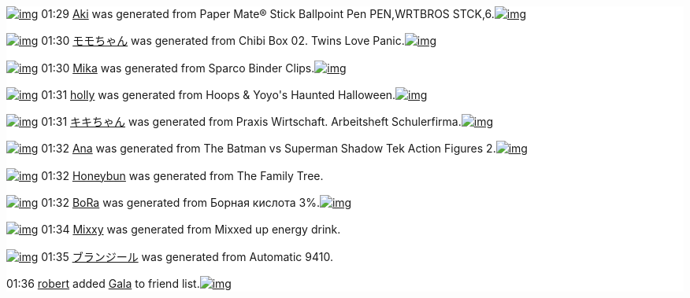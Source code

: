 [![img](http://www.deviantsart.com/28k6t6m.png)](http://www.barcodekanojo.com/kanojo/3136929/Aki) 01:29 [Aki](http://www.barcodekanojo.com/kanojo/3136929/Aki) was generated from Paper Mate® Stick Ballpoint Pen PEN,WRTBROS STCK,6.[![img](http://www.deviantsart.com/3iklcoc.jpeg)](http://www.barcodekanojo.com/product_images/barcode/5915975/1411489697/Paper%20Mate%C2%AE%20Stick%20Ballpoint%20Pen%20PEN%2CWRTBROS%20STCK%2C6.jpg) 

[![img](http://www.deviantsart.com/3n857ig.png)](http://www.barcodekanojo.com/kanojo/3136930/%E3%83%A2%E3%83%A2%E3%81%A1%E3%82%83%E3%82%93) 01:30 [モモちゃん](http://www.barcodekanojo.com/kanojo/3136930/%E3%83%A2%E3%83%A2%E3%81%A1%E3%82%83%E3%82%93) was generated from Chibi Box 02. Twins Love Panic.[![img](http://www.deviantsart.com/3j1gcf2.jpeg)](http://www.barcodekanojo.com/product_images/barcode/5915976/1411489786/Chibi%20Box%2002.%20Twins%20Love%20Panic.jpg) 

[![img](http://www.deviantsart.com/qiu0p6.png)](http://www.barcodekanojo.com/kanojo/3136931/Mika) 01:30 [Mika](http://www.barcodekanojo.com/kanojo/3136931/Mika) was generated from Sparco Binder Clips.[![img](http://www.deviantsart.com/3r1nvap.jpeg)](http://www.barcodekanojo.com/product_images/barcode/5915977/1411489787/Sparco%20Binder%20Clips.jpg) 

[![img](http://www.deviantsart.com/ae9roa.png)](http://www.barcodekanojo.com/kanojo/3136932/holly) 01:31 [holly](http://www.barcodekanojo.com/kanojo/3136932/holly) was generated from Hoops &amp; Yoyo's Haunted Halloween.[![img](http://www.deviantsart.com/2cg4a57.jpeg)](http://www.barcodekanojo.com/product_images/barcode/5915978/1411489821/Hoops%20%26%20Yoyo%27s%20Haunted%20Halloween.jpg) 

[![img](http://www.deviantsart.com/1vhs4k7.png)](http://www.barcodekanojo.com/kanojo/3136933/%E3%82%AD%E3%82%AD%E3%81%A1%E3%82%83%E3%82%93) 01:31 [キキちゃん](http://www.barcodekanojo.com/kanojo/3136933/%E3%82%AD%E3%82%AD%E3%81%A1%E3%82%83%E3%82%93) was generated from Praxis Wirtschaft. Arbeitsheft Schulerfirma.[![img](http://www.deviantsart.com/36b0gsm.jpeg)](http://www.barcodekanojo.com/product_images/barcode/5915979/1411489853/Praxis%20Wirtschaft.%20Arbeitsheft%20Schulerfirma.jpg) 

[![img](http://www.deviantsart.com/61uepq.png)](http://www.barcodekanojo.com/kanojo/3136934/Ana) 01:32 [Ana](http://www.barcodekanojo.com/kanojo/3136934/Ana) was generated from The Batman vs Superman Shadow Tek Action Figures 2.[![img](http://www.deviantsart.com/15859t0.jpeg)](http://www.barcodekanojo.com/product_images/barcode/5915980/1411489907/The%20Batman%20vs%20Superman%20Shadow%20Tek%20Action%20Figures%202.jpg) 

[![img](http://www.deviantsart.com/23md1dr.png)](http://www.barcodekanojo.com/kanojo/3136935/Honeybun) 01:32 [Honeybun](http://www.barcodekanojo.com/kanojo/3136935/Honeybun) was generated from The Family Tree.

[![img](http://www.deviantsart.com/2fdiv6f.png)](http://www.barcodekanojo.com/kanojo/3136936/BoRa) 01:32 [BoRa](http://www.barcodekanojo.com/kanojo/3136936/BoRa) was generated from Борная кислота 3%.[![img](http://www.deviantsart.com/124m2tc.jpeg)](http://www.barcodekanojo.com/product_images/barcode/5915982/1411489917/%D0%91%D0%BE%D1%80%D0%BD%D0%B0%D1%8F%20%D0%BA%D0%B8%D1%81%D0%BB%D0%BE%D1%82%D0%B0%203%25.jpg) 

[![img](http://www.deviantsart.com/1fcp1co.png)](http://www.barcodekanojo.com/kanojo/3136937/Mixxy) 01:34 [Mixxy](http://www.barcodekanojo.com/kanojo/3136937/Mixxy) was generated from Mixxed up energy drink.

[![img](http://www.deviantsart.com/odi8sh.png)](http://www.barcodekanojo.com/kanojo/3136938/%E3%83%96%E3%83%A9%E3%83%B3%E3%82%B8%E3%83%BC%E3%83%AB) 01:35 [ブランジール](http://www.barcodekanojo.com/kanojo/3136938/%E3%83%96%E3%83%A9%E3%83%B3%E3%82%B8%E3%83%BC%E3%83%AB) was generated from Automatic 9410.

01:36 [robert](http://www.barcodekanojo.com/user/488122/robert) added [Gala](http://www.barcodekanojo.com/kanojo/3122036/Gala) to friend list.[![img](http://www.deviantsart.com/363oi3f.png)](http://www.barcodekanojo.com/kanojo/3122036/Gala) 
